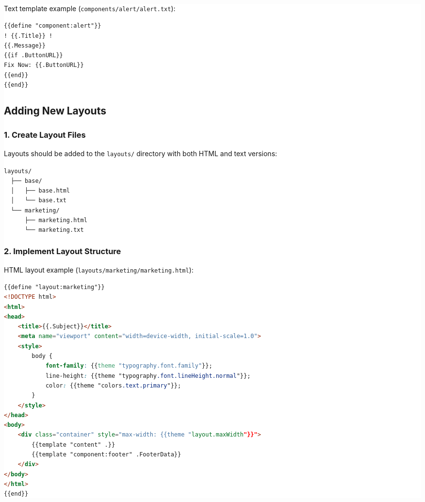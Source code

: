 Text template example (`components/alert/alert.txt`):
```
{{define "component:alert"}}
! {{.Title}} !
{{.Message}}
{{if .ButtonURL}}
Fix Now: {{.ButtonURL}}
{{end}}
{{end}}
```

## Adding New Layouts

### 1. Create Layout Files
Layouts should be added to the `layouts/` directory with both HTML and text versions:

```
layouts/
  ├── base/
  │   ├── base.html
  │   └── base.txt
  └── marketing/
      ├── marketing.html
      └── marketing.txt
```

### 2. Implement Layout Structure
HTML layout example (`layouts/marketing/marketing.html`):
```html
{{define "layout:marketing"}}
<!DOCTYPE html>
<html>
<head>
    <title>{{.Subject}}</title>
    <meta name="viewport" content="width=device-width, initial-scale=1.0">
    <style>
        body {
            font-family: {{theme "typography.font.family"}};
            line-height: {{theme "typography.font.lineHeight.normal"}};
            color: {{theme "colors.text.primary"}};
        }
    </style>
</head>
<body>
    <div class="container" style="max-width: {{theme "layout.maxWidth"}}">
        {{template "content" .}}
        {{template "component:footer" .FooterData}}
    </div>
</body>
</html>
{{end}}
```
